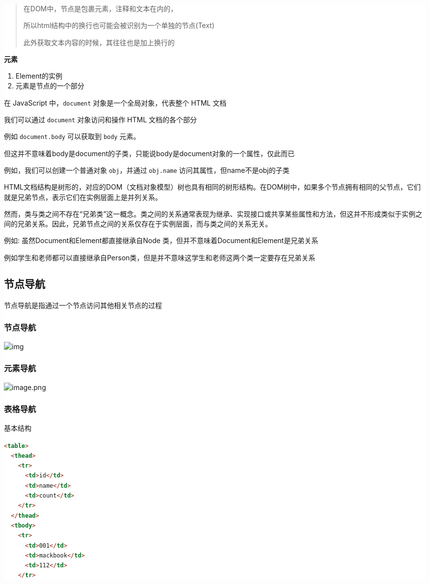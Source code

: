 > 在DOM中，节点是包裹元素，注释和文本在内的，
>
> 所以html结构中的换行也可能会被识别为一个单独的节点(Text)
>
> 此外获取文本内容的时候，其往往也是加上换行的



**元素**

1. Element的实例
2. 元素是节点的一个部分



在 JavaScript 中，`document` 对象是一个全局对象，代表整个 HTML 文档

我们可以通过 `document` 对象访问和操作 HTML 文档的各个部分

例如 `document.body` 可以获取到 `body` 元素。

但这并不意味着body是document的子类，只能说body是document对象的一个属性，仅此而已

例如，我们可以创建一个普通对象 `obj`，并通过 `obj.name` 访问其属性，但name不是obj的子类



HTML文档结构是树形的，对应的DOM（文档对象模型）树也具有相同的树形结构。在DOM树中，如果多个节点拥有相同的父节点，它们就是兄弟节点，表示它们在实例层面上是并列关系。

然而，类与类之间不存在“兄弟类”这一概念。类之间的关系通常表现为继承、实现接口或共享某些属性和方法，但这并不形成类似于实例之间的兄弟关系。因此，兄弟节点之间的关系仅存在于实例层面，而与类之间的关系无关。

例如: 虽然Document和Element都直接继承自Node 类，但并不意味着Document和Element是兄弟关系

例如学生和老师都可以直接继承自Person类，但是并不意味这学生和老师这两个类一定要存在兄弟关系



## 节点导航

节点导航是指通过一个节点访问其他相关节点的过程



### **节点导航**

![img](https://p3-juejin.byteimg.com/tos-cn-i-k3u1fbpfcp/cb490fb880e64521bbf03e166d822f23~tplv-k3u1fbpfcp-jj-mark:3024:0:0:0:q75.awebp) 



### **元素导航**

![image.png](https://p3-juejin.byteimg.com/tos-cn-i-k3u1fbpfcp/d68507220a534a989b796c3b13aab08b~tplv-k3u1fbpfcp-jj-mark:3024:0:0:0:q75.awebp) 



### **表格导航**

基本结构

```html
<table>
  <thead>
    <tr>
      <td>id</td>
      <td>name</td>
      <td>count</td>
    </tr>
  </thead>
  <tbody>
    <tr>
      <td>001</td>
      <td>mackbook</td>
      <td>112</td>
    </tr>
```